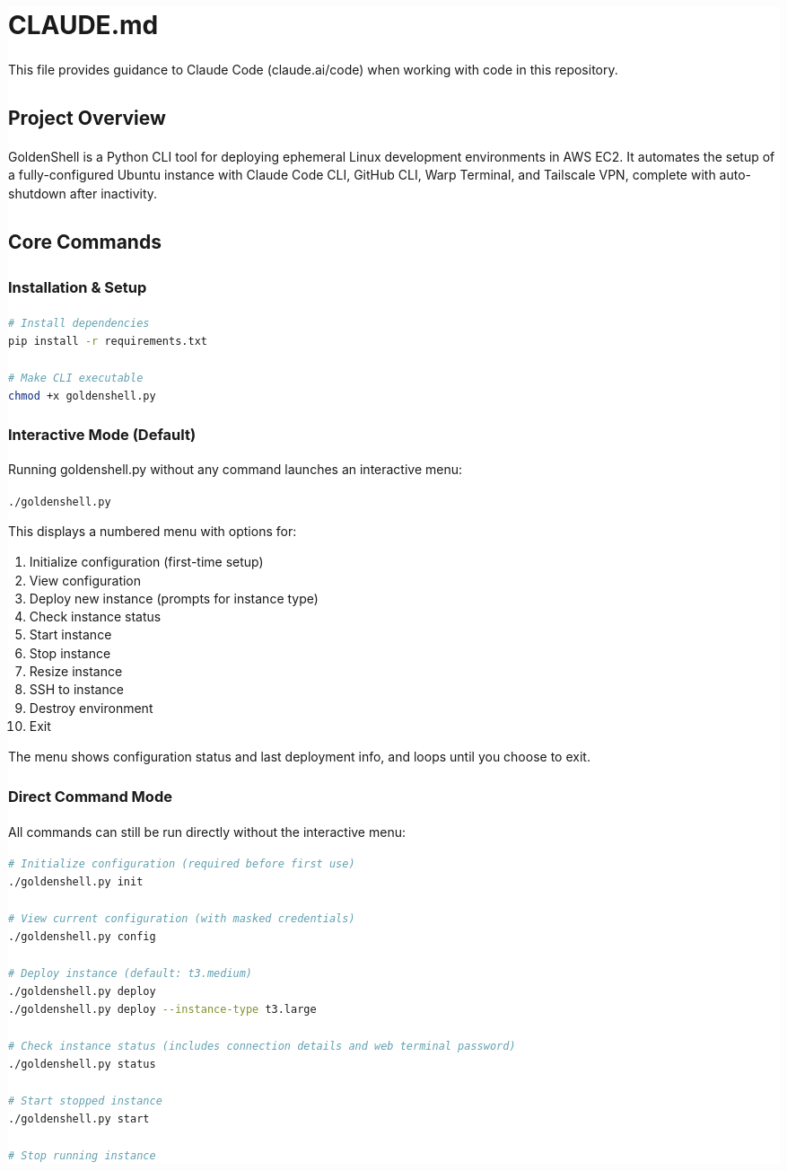 # CLAUDE.md

This file provides guidance to Claude Code (claude.ai/code) when working with code in this repository.

## Project Overview

GoldenShell is a Python CLI tool for deploying ephemeral Linux development environments in AWS EC2. It automates the setup of a fully-configured Ubuntu instance with Claude Code CLI, GitHub CLI, Warp Terminal, and Tailscale VPN, complete with auto-shutdown after inactivity.

## Core Commands

### Installation & Setup
```bash
# Install dependencies
pip install -r requirements.txt

# Make CLI executable
chmod +x goldenshell.py
```

### Interactive Mode (Default)
Running goldenshell.py without any command launches an interactive menu:
```bash
./goldenshell.py
```

This displays a numbered menu with options for:
1. Initialize configuration (first-time setup)
2. View configuration
3. Deploy new instance (prompts for instance type)
4. Check instance status
5. Start instance
6. Stop instance
7. Resize instance
8. SSH to instance
9. Destroy environment
0. Exit

The menu shows configuration status and last deployment info, and loops until you choose to exit.

### Direct Command Mode
All commands can still be run directly without the interactive menu:

```bash
# Initialize configuration (required before first use)
./goldenshell.py init

# View current configuration (with masked credentials)
./goldenshell.py config

# Deploy instance (default: t3.medium)
./goldenshell.py deploy
./goldenshell.py deploy --instance-type t3.large

# Check instance status (includes connection details and web terminal password)
./goldenshell.py status

# Start stopped instance
./goldenshell.py start

# Stop running instance
```